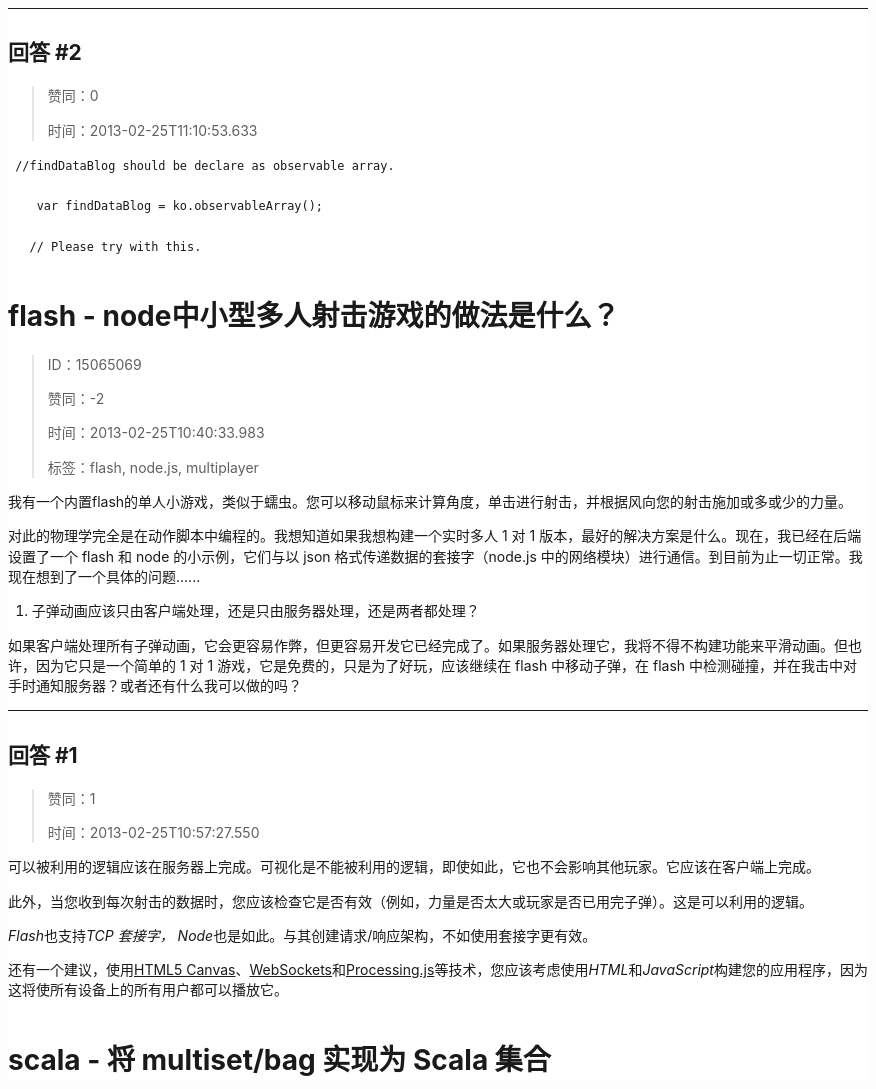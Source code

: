 * * *

## 回答 #2

> 赞同：0
> 
> 时间：2013-02-25T11:10:53.633

```
 //findDataBlog should be declare as observable array.

    var findDataBlog = ko.observableArray(); 

   // Please try with this. 
```

# flash - node中小型多人射击游戏的做法是什么？

> ID：15065069
> 
> 赞同：-2
> 
> 时间：2013-02-25T10:40:33.983
> 
> 标签：flash, node.js, multiplayer

我有一个内置flash的单人小游戏，类似于蠕虫。您可以移动鼠标来计算角度，单击进行射击，并根据风向您的射击施加或多或少的力量。

对此的物理学完全是在动作脚本中编程的。我想知道如果我想构建一个实时多人 1 对 1 版本，最好的解决方案是什么。现在，我已经在后端设置了一个 flash 和 node 的小示例，它们与以 json 格式传递数据的套接字（node.js 中的网络模块）进行通信。到目前为止一切正常。我现在想到了一个具体的问题......

1) 子弹动画应该只由客户端处理，还是只由服务器处理，还是两者都处理？

如果客户端处理所有子弹动画，它会更容易作弊，但更容易开发它已经完成了。如果服务器处理它，我将不得不构建功能来平滑动画。但也许，因为它只是一个简单的 1 对 1 游戏，它是免费的，只是为了好玩，应该继续在 flash 中移动子弹，在 flash 中检测碰撞，并在我击中对手时通知服务器？或者还有什么我可以做的吗？

* * *

## 回答 #1

> 赞同：1
> 
> 时间：2013-02-25T10:57:27.550

可以被利用的逻辑应该在服务器上完成。可视化是不能被利用的逻辑，即使如此，它也不会影响其他玩家。它应该在客户端上完成。

此外，当您收到每次射击的数据时，您应该检查它是否有效（例如，力量是否太大或玩家是否已用完子弹）。这是可以利用的逻辑。

*Flash*也支持*TCP 套接字，* *Node*也是如此。与其创建请求/响应架构，不如使用套接字更有效。

还有一个建议，使用[HTML5 Canvas](http://www.html5canvastutorials.com/)、[WebSockets](http://www.html5rocks.com/en/tutorials/websockets/basics/)和[Processing.js](http://processingjs.org/)等技术，您应该考虑使用*HTML*和*JavaScript*构建您的应用程序，因为这将使所有设备上的所有用户都可以播放它。

# scala - 将 multiset/bag 实现为 Scala 集合
